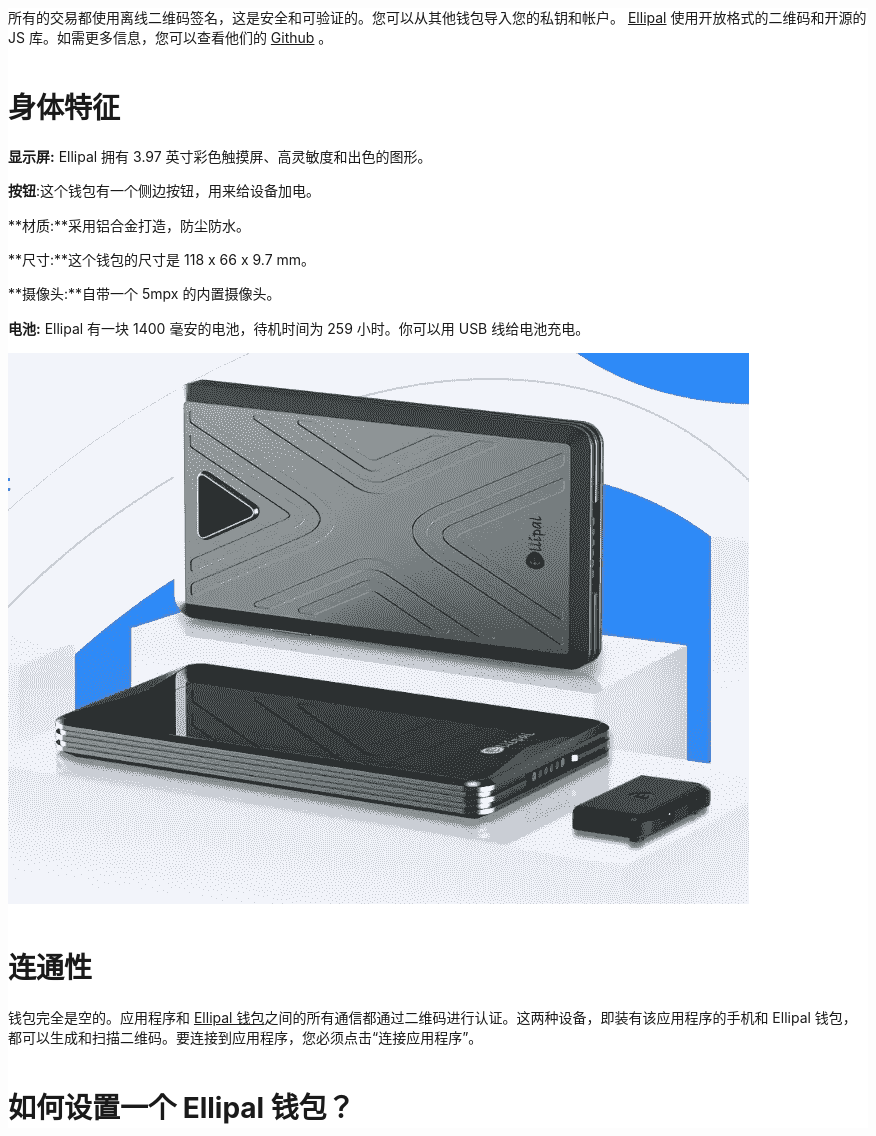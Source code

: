 所有的交易都使用离线二维码签名，这是安全和可验证的。您可以从其他钱包导入您的私钥和帐户。 [Ellipal](https://blog.coincodecap.com/go/ellipal) 使用开放格式的二维码和开源的 JS 库。如需更多信息，您可以查看他们的 [Github](https://github.com/ELLIPAL?tab=repositories) 。

# **身体特征**

**显示屏:** Ellipal 拥有 3.97 英寸彩色触摸屏、高灵敏度和出色的图形。

**按钮**:这个钱包有一个侧边按钮，用来给设备加电。

**材质:**采用铝合金打造，防尘防水。

**尺寸:**这个钱包的尺寸是 118 x 66 x 9.7 mm。

**摄像头:**自带一个 5mpx 的内置摄像头。

**电池:** Ellipal 有一块 1400 毫安的电池，待机时间为 259 小时。你可以用 USB 线给电池充电。

![](img/b24eb3967cddecd7c3e869a6ef4554f8.png)

# **连通性**

钱包完全是空的。应用程序和 [Ellipal 钱包](https://blog.coincodecap.com/go/ellipal)之间的所有通信都通过二维码进行认证。这两种设备，即装有该应用程序的手机和 Ellipal 钱包，都可以生成和扫描二维码。要连接到应用程序，您必须点击“连接应用程序”。

# 如何设置一个 Ellipal 钱包？
